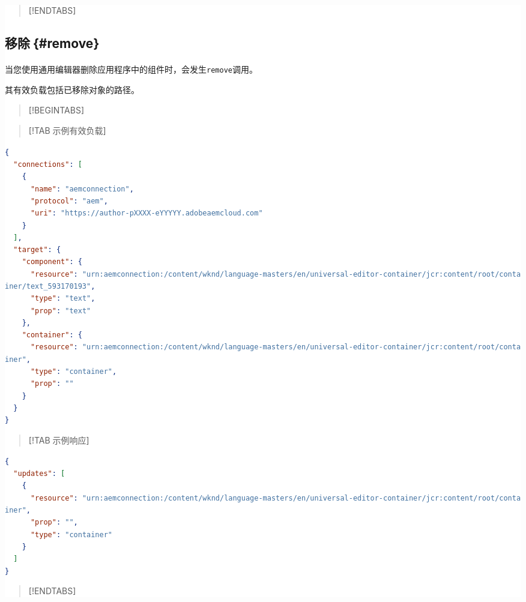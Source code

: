 >[!ENDTABS]

## 移除 {#remove}

当您使用通用编辑器删除应用程序中的组件时，会发生`remove`调用。

其有效负载包括已移除对象的路径。

>[!BEGINTABS]

>[!TAB 示例有效负载]

```json
{
  "connections": [
    {
      "name": "aemconnection",
      "protocol": "aem",
      "uri": "https://author-pXXXX-eYYYYY.adobeaemcloud.com"
    }
  ],
  "target": {
    "component": {
      "resource": "urn:aemconnection:/content/wknd/language-masters/en/universal-editor-container/jcr:content/root/container/text_593170193",
      "type": "text",
      "prop": "text"
    },
    "container": {
      "resource": "urn:aemconnection:/content/wknd/language-masters/en/universal-editor-container/jcr:content/root/container",
      "type": "container",
      "prop": ""
    }
  }
}
```

>[!TAB 示例响应]

```json
{
  "updates": [
    {
      "resource": "urn:aemconnection:/content/wknd/language-masters/en/universal-editor-container/jcr:content/root/container",
      "prop": "",
      "type": "container"
    }
  ]
}
```

>[!ENDTABS]
